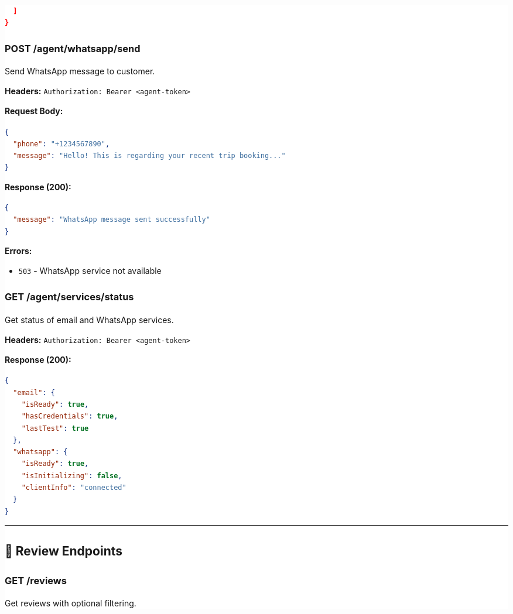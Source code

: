 ```json
  ]
}
```

### POST /agent/whatsapp/send
Send WhatsApp message to customer.

**Headers:** `Authorization: Bearer <agent-token>`

**Request Body:**
```json
{
  "phone": "+1234567890",
  "message": "Hello! This is regarding your recent trip booking..."
}
```

**Response (200):**
```json
{
  "message": "WhatsApp message sent successfully"
}
```

**Errors:**
- `503` - WhatsApp service not available

### GET /agent/services/status
Get status of email and WhatsApp services.

**Headers:** `Authorization: Bearer <agent-token>`

**Response (200):**
```json
{
  "email": {
    "isReady": true,
    "hasCredentials": true,
    "lastTest": true
  },
  "whatsapp": {
    "isReady": true,
    "isInitializing": false,
    "clientInfo": "connected"
  }
}
```

---

## 💬 Review Endpoints

### GET /reviews
Get reviews with optional filtering.
